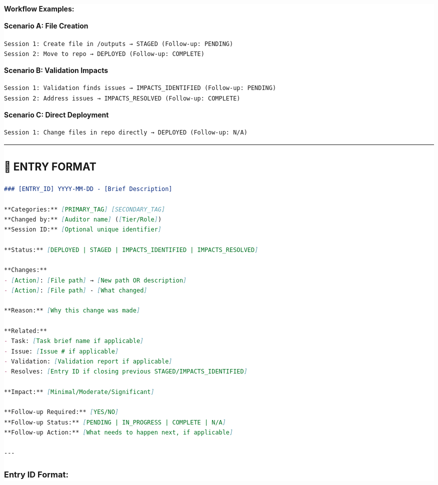 **Workflow Examples:**

**Scenario A: File Creation**
```
Session 1: Create file in /outputs → STAGED (Follow-up: PENDING)
Session 2: Move to repo → DEPLOYED (Follow-up: COMPLETE)
```

**Scenario B: Validation Impacts**
```
Session 1: Validation finds issues → IMPACTS_IDENTIFIED (Follow-up: PENDING)
Session 2: Address issues → IMPACTS_RESOLVED (Follow-up: COMPLETE)
```

**Scenario C: Direct Deployment**
```
Session 1: Change files in repo directly → DEPLOYED (Follow-up: N/A)
```

---

## 📝 **ENTRY FORMAT**

```markdown
### [ENTRY_ID] YYYY-MM-DD - [Brief Description]

**Categories:** [PRIMARY_TAG] [SECONDARY_TAG]  
**Changed by:** [Auditor name] ([Tier/Role])  
**Session ID:** [Optional unique identifier]

**Status:** [DEPLOYED | STAGED | IMPACTS_IDENTIFIED | IMPACTS_RESOLVED]

**Changes:**
- [Action]: [File path] → [New path OR description]
- [Action]: [File path] - [What changed]

**Reason:** [Why this change was made]

**Related:**
- Task: [Task brief name if applicable]
- Issue: [Issue # if applicable]
- Validation: [Validation report if applicable]
- Resolves: [Entry ID if closing previous STAGED/IMPACTS_IDENTIFIED]

**Impact:** [Minimal/Moderate/Significant]

**Follow-up Required:** [YES/NO]  
**Follow-up Status:** [PENDING | IN_PROGRESS | COMPLETE | N/A]  
**Follow-up Action:** [What needs to happen next, if applicable]

---
```

### **Entry ID Format:**
